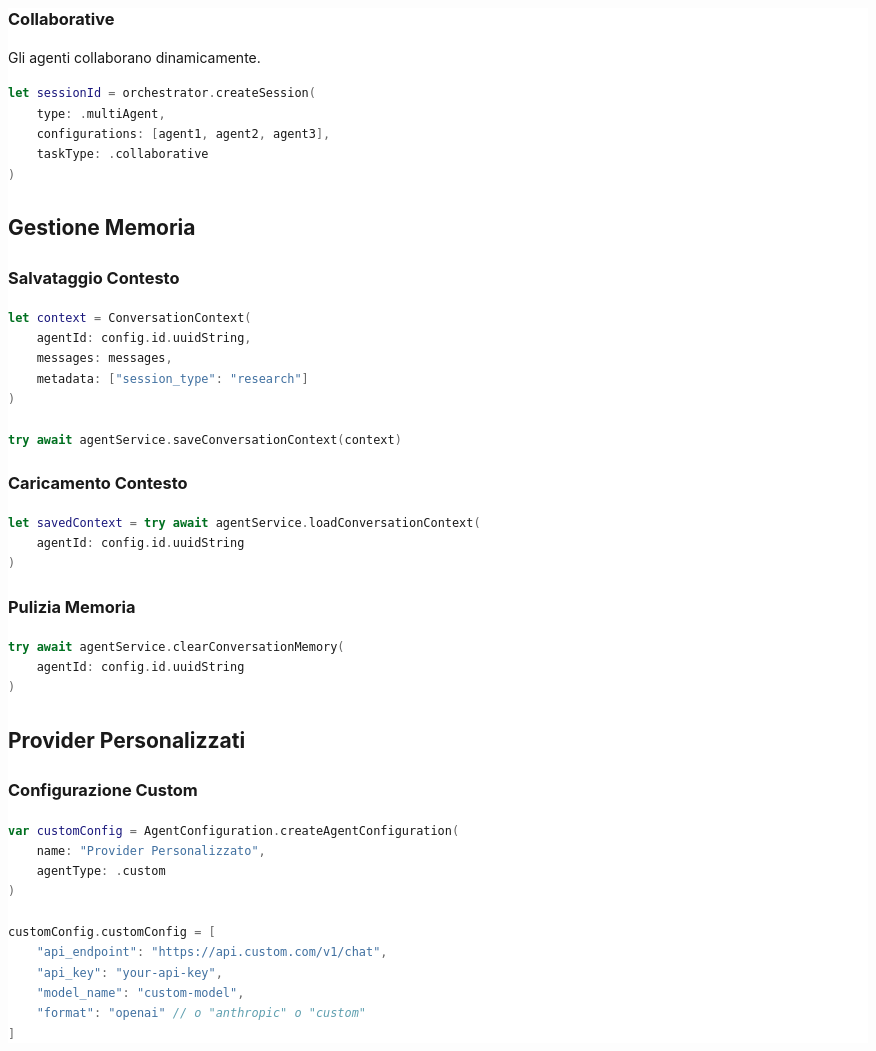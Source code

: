 ### Collaborative
Gli agenti collaborano dinamicamente.

```swift
let sessionId = orchestrator.createSession(
    type: .multiAgent,
    configurations: [agent1, agent2, agent3],
    taskType: .collaborative
)
```

## Gestione Memoria

### Salvataggio Contesto

```swift
let context = ConversationContext(
    agentId: config.id.uuidString,
    messages: messages,
    metadata: ["session_type": "research"]
)

try await agentService.saveConversationContext(context)
```

### Caricamento Contesto

```swift
let savedContext = try await agentService.loadConversationContext(
    agentId: config.id.uuidString
)
```

### Pulizia Memoria

```swift
try await agentService.clearConversationMemory(
    agentId: config.id.uuidString
)
```

## Provider Personalizzati

### Configurazione Custom

```swift
var customConfig = AgentConfiguration.createAgentConfiguration(
    name: "Provider Personalizzato",
    agentType: .custom
)

customConfig.customConfig = [
    "api_endpoint": "https://api.custom.com/v1/chat",
    "api_key": "your-api-key",
    "model_name": "custom-model",
    "format": "openai" // o "anthropic" o "custom"
]
```
